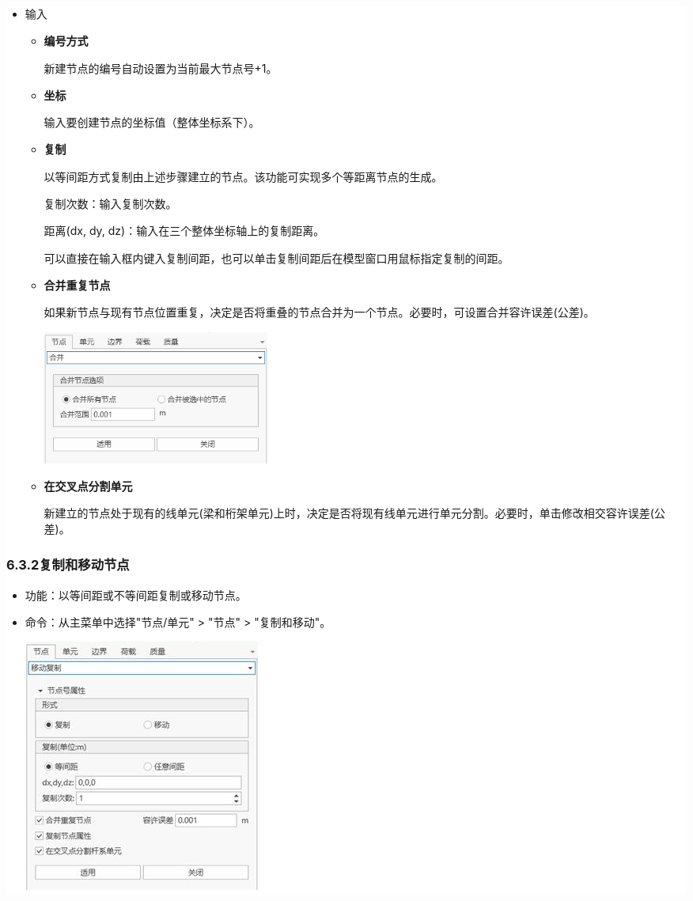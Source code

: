 - 输入
  - **编号方式**

    新建节点的编号自动设置为当前最大节点号+1。
  - **坐标**

    输入要创建节点的坐标值（整体坐标系下）。
  - **复制**

    以等间距方式复制由上述步骤建立的节点。该功能可实现多个等距离节点的生成。

    复制次数：输入复制次数。

    距离(dx, dy, dz)：输入在三个整体坐标轴上的复制距离。

    可以直接在输入框内键入复制间距，也可以单击复制间距后在模型窗口用鼠标指定复制的间距。
  - **合并重复节点**

    如果新节点与现有节点位置重复，决定是否将重叠的节点合并为一个节点。必要时，可设置合并容许误差(公差)。

    ![节点合并](image/image_w48x6LTzzN.png "节点合并")
  - **在交叉点分割单元**

    新建立的节点处于现有的线单元(梁和桁架单元)上时，决定是否将现有线单元进行单元分割。必要时，单击修改相交容许误差(公差)。

### 6.3.2复制和移动节点

- 功能：以等间距或不等间距复制或移动节点。
- 命令：从主菜单中选择"节点/单元" > "节点" > "复制和移动"。

  ![复制移动节点窗口操作](image/image_ZPQHWNDiz-_491ZJdmFSy.png "复制移动节点窗口操作")
